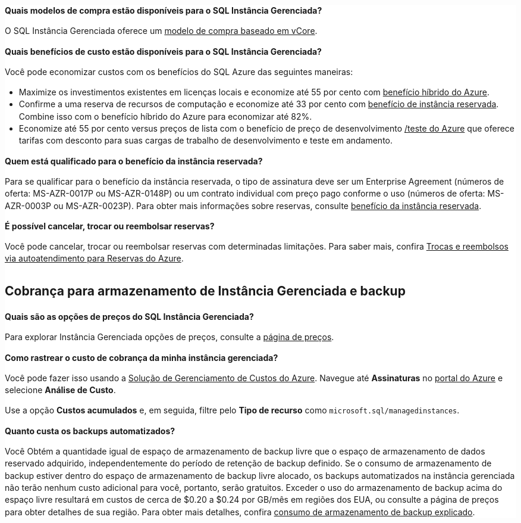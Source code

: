 **Quais modelos de compra estão disponíveis para o SQL Instância Gerenciada?**

O SQL Instância Gerenciada oferece um [modelo de compra baseado em vCore](sql-managed-instance-paas-overview.md#vcore-based-purchasing-model).

**Quais benefícios de custo estão disponíveis para o SQL Instância Gerenciada?**

Você pode economizar custos com os benefícios do SQL Azure das seguintes maneiras:
-   Maximize os investimentos existentes em licenças locais e economize até 55 por cento com [benefício híbrido do Azure](../azure-hybrid-benefit.md?tabs=azure-powershell). 
-   Confirme a uma reserva de recursos de computação e economize até 33 por cento com [benefício de instância reservada](../database/reserved-capacity-overview.md). Combine isso com o benefício híbrido do Azure para economizar até 82%. 
-   Economize até 55 por cento versus preços de lista com o benefício de preço de desenvolvimento [/teste do Azure](https://azure.microsoft.com/pricing/dev-test/) que oferece tarifas com desconto para suas cargas de trabalho de desenvolvimento e teste em andamento.

**Quem está qualificado para o benefício da instância reservada?**

Para se qualificar para o benefício da instância reservada, o tipo de assinatura deve ser um Enterprise Agreement (números de oferta: MS-AZR-0017P ou MS-AZR-0148P) ou um contrato individual com preço pago conforme o uso (números de oferta: MS-AZR-0003P ou MS-AZR-0023P). Para obter mais informações sobre reservas, consulte [benefício da instância reservada](../database/reserved-capacity-overview.md). 

**É possível cancelar, trocar ou reembolsar reservas?**

Você pode cancelar, trocar ou reembolsar reservas com determinadas limitações. Para saber mais, confira [Trocas e reembolsos via autoatendimento para Reservas do Azure](../../cost-management-billing/reservations/exchange-and-refund-azure-reservations.md).

## <a name="billing-for-managed-instance-and-backup-storage"></a>Cobrança para armazenamento de Instância Gerenciada e backup

**Quais são as opções de preços do SQL Instância Gerenciada?**

Para explorar Instância Gerenciada opções de preços, consulte a [página de preços](https://azure.microsoft.com/pricing/details/azure-sql/sql-managed-instance/single/).

**Como rastrear o custo de cobrança da minha instância gerenciada?**

Você pode fazer isso usando a [Solução de Gerenciamento de Custos do Azure](../../cost-management-billing/index.yml). Navegue até **Assinaturas** no [portal do Azure](https://portal.azure.com) e selecione **Análise de Custo**. 

Use a opção **Custos acumulados** e, em seguida, filtre pelo **Tipo de recurso** como `microsoft.sql/managedinstances`.

**Quanto custa os backups automatizados?**

Você Obtém a quantidade igual de espaço de armazenamento de backup livre que o espaço de armazenamento de dados reservado adquirido, independentemente do período de retenção de backup definido. Se o consumo de armazenamento de backup estiver dentro do espaço de armazenamento de backup livre alocado, os backups automatizados na instância gerenciada não terão nenhum custo adicional para você, portanto, serão gratuitos. Exceder o uso do armazenamento de backup acima do espaço livre resultará em custos de cerca de $0.20 a $0.24 por GB/mês em regiões dos EUA, ou consulte a página de preços para obter detalhes de sua região. Para obter mais detalhes, confira [consumo de armazenamento de backup explicado](https://techcommunity.microsoft.com/t5/azure-sql-database/backup-storage-consumption-on-managed-instance-explained/ba-p/1390923).
